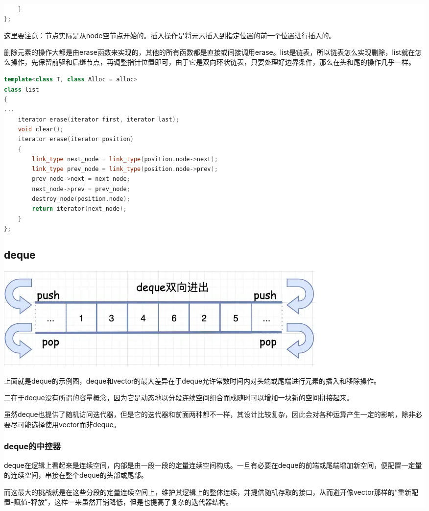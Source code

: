 ```c++
    }
};
```
这里要注意：节点实际是从node空节点开始的。插入操作是将元素插入到指定位置的前一个位置进行插入的。

删除元素的操作大都是由erase函数来实现的，其他的所有函数都是直接或间接调用erase。list是链表，所以链表怎么实现删除，list就在怎么操作，先保留前驱和后继节点，再调整指针位置即可，由于它是双向环状链表，只要处理好边界条件，那么在头和尾的操作几乎一样。
```c++
template<class T, class Alloc = alloc>
class list
{
...
    iterator erase(iterator first, iterator last);
    void clear();
    iterator erase(iterator position)
    {
        link_type next_node = link_type(position.node->next);
        link_type prev_node = link_type(position.node->prev);
        prev_node->next = next_node;
        next_node->prev = prev_node;
        destroy_node(position.node);
        return iterator(next_node);
    }
};

```

## deque

![alt text](image-7.png)

上面就是deque的示例图，deque和vector的最大差异在于deque允许常数时间内对头端或尾端进行元素的插入和移除操作。

二在于deque没有所谓的容量概念，因为它是动态地以分段连续空间组合而成随时可以增加一块新的空间拼接起来。

虽然deque也提供了随机访问迭代器，但是它的迭代器和前面两种都不一样，其设计比较复杂，因此会对各种运算产生一定的影响，除非必要尽可能选择使用vector而非deque。

### deque的中控器

deque在逻辑上看起来是连续空间，内部是由一段一段的定量连续空间构成。一旦有必要在deque的前端或尾端增加新空间，便配置一定量的连续空间，串接在整个deque的头部或尾部。

而这最大的挑战就是在这些分段的定量连续空间上，维护其逻辑上的整体连续，并提供随机存取的接口，从而避开像vector那样的“重新配置-赋值-释放”，这样一来虽然开销降低，但是也提高了复杂的迭代器结构。
